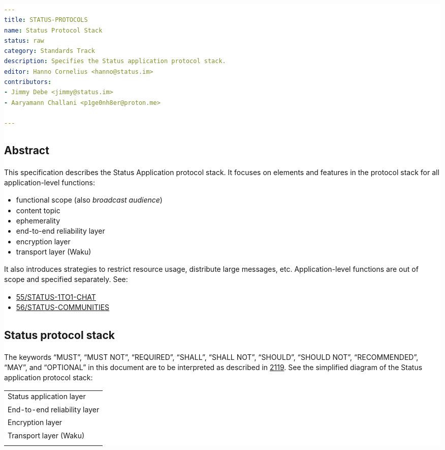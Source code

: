 ```yaml
---
title: STATUS-PROTOCOLS
name: Status Protocol Stack
status: raw
category: Standards Track
description: Specifies the Status application protocol stack.
editor: Hanno Cornelius <hanno@status.im>
contributors: 
- Jimmy Debe <jimmy@status.im>
- Aaryamann Challani <p1ge0nh8er@proton.me>

---
```


## Abstract

This specification describes the Status Application protocol stack.
It focuses on elements and features in the protocol stack for all application-level functions:

- functional scope (also _broadcast audience_)
- content topic
- ephemerality
- end-to-end reliability layer
- encryption layer
- transport layer (Waku)

It also introduces strategies to restrict resource usage, distribute large messages, etc.
Application-level functions are out of scope and specified separately. See:

- [55/STATUS-1TO1-CHAT](../55/1to1-chat.md)
- [56/STATUS-COMMUNITIES](../56/communities.md)

## Status protocol stack

The keywords “MUST”, “MUST NOT”, “REQUIRED”, “SHALL”, “SHALL NOT”,
“SHOULD”, “SHOULD NOT”, “RECOMMENDED”, “MAY”, and
“OPTIONAL” in this document are to be interpreted as described in [2119](https://www.ietf.org/rfc/rfc2119.txt).
See the simplified diagram of the Status application protocol stack:

|  |
|---|
| Status application layer  |
| End-to-end reliability layer  |
| Encryption layer |
| Transport layer (Waku) |
| |

